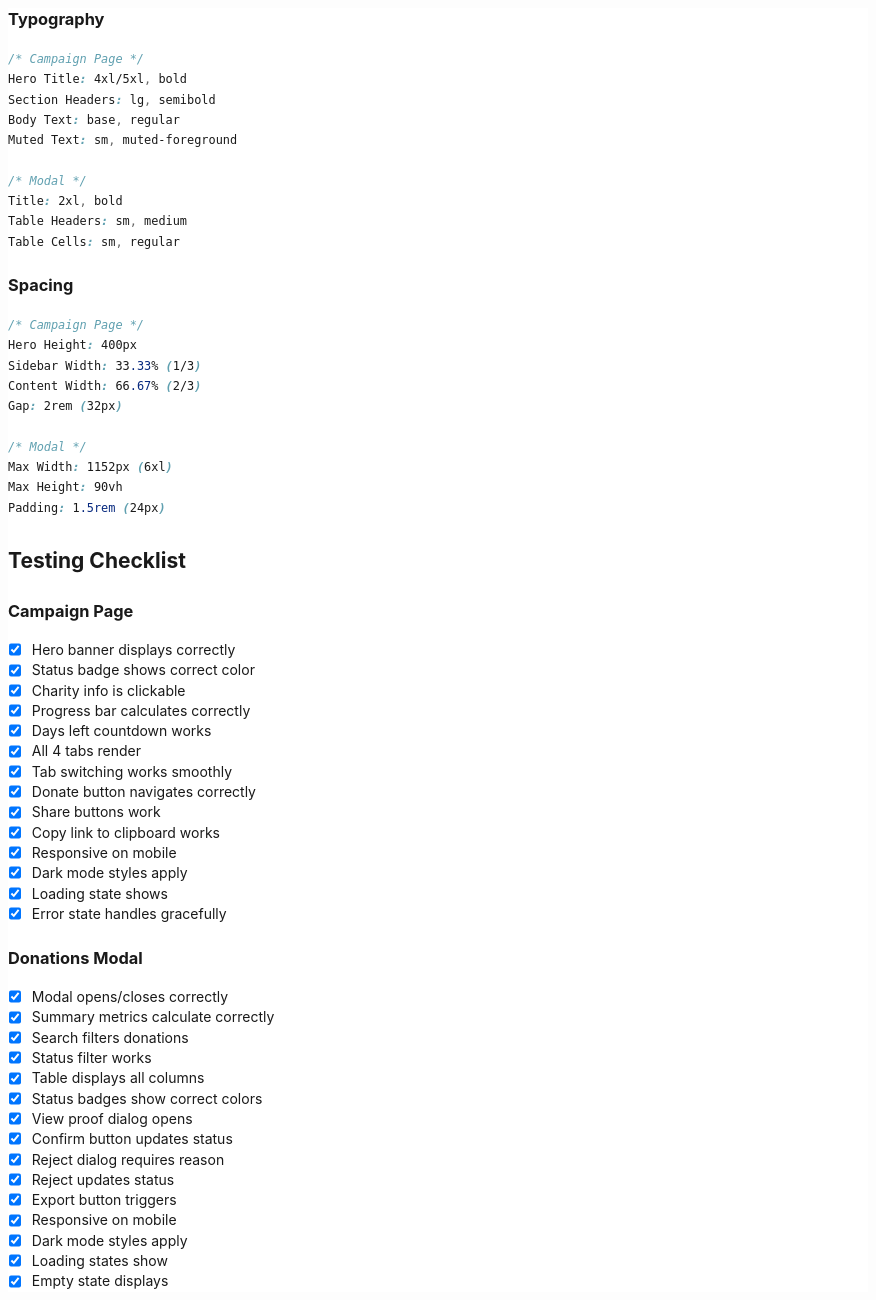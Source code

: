 ### Typography
```css
/* Campaign Page */
Hero Title: 4xl/5xl, bold
Section Headers: lg, semibold
Body Text: base, regular
Muted Text: sm, muted-foreground

/* Modal */
Title: 2xl, bold
Table Headers: sm, medium
Table Cells: sm, regular
```

### Spacing
```css
/* Campaign Page */
Hero Height: 400px
Sidebar Width: 33.33% (1/3)
Content Width: 66.67% (2/3)
Gap: 2rem (32px)

/* Modal */
Max Width: 1152px (6xl)
Max Height: 90vh
Padding: 1.5rem (24px)
```

## Testing Checklist

### Campaign Page
- [x] Hero banner displays correctly
- [x] Status badge shows correct color
- [x] Charity info is clickable
- [x] Progress bar calculates correctly
- [x] Days left countdown works
- [x] All 4 tabs render
- [x] Tab switching works smoothly
- [x] Donate button navigates correctly
- [x] Share buttons work
- [x] Copy link to clipboard works
- [x] Responsive on mobile
- [x] Dark mode styles apply
- [x] Loading state shows
- [x] Error state handles gracefully

### Donations Modal
- [x] Modal opens/closes correctly
- [x] Summary metrics calculate correctly
- [x] Search filters donations
- [x] Status filter works
- [x] Table displays all columns
- [x] Status badges show correct colors
- [x] View proof dialog opens
- [x] Confirm button updates status
- [x] Reject dialog requires reason
- [x] Reject updates status
- [x] Export button triggers
- [x] Responsive on mobile
- [x] Dark mode styles apply
- [x] Loading states show
- [x] Empty state displays
